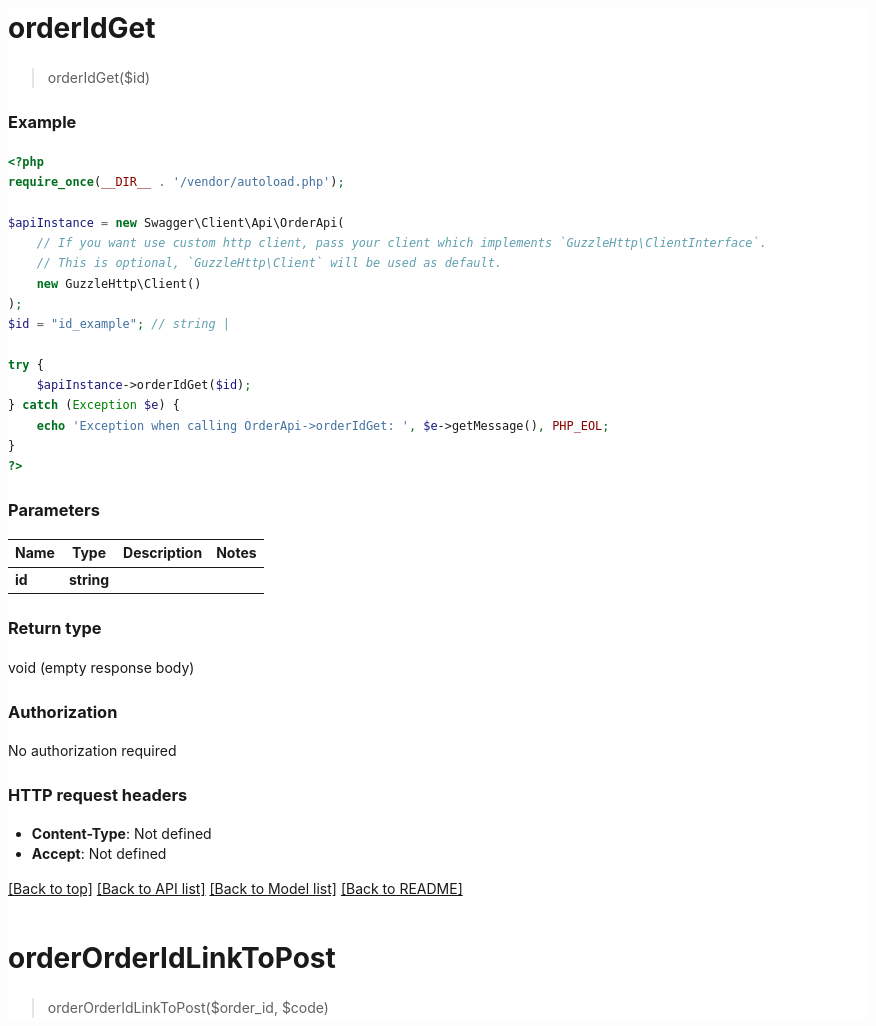 # **orderIdGet**
> orderIdGet($id)



### Example
```php
<?php
require_once(__DIR__ . '/vendor/autoload.php');

$apiInstance = new Swagger\Client\Api\OrderApi(
    // If you want use custom http client, pass your client which implements `GuzzleHttp\ClientInterface`.
    // This is optional, `GuzzleHttp\Client` will be used as default.
    new GuzzleHttp\Client()
);
$id = "id_example"; // string | 

try {
    $apiInstance->orderIdGet($id);
} catch (Exception $e) {
    echo 'Exception when calling OrderApi->orderIdGet: ', $e->getMessage(), PHP_EOL;
}
?>
```

### Parameters

Name | Type | Description  | Notes
------------- | ------------- | ------------- | -------------
 **id** | **string**|  |

### Return type

void (empty response body)

### Authorization

No authorization required

### HTTP request headers

 - **Content-Type**: Not defined
 - **Accept**: Not defined

[[Back to top]](#) [[Back to API list]](../../README.md#documentation-for-api-endpoints) [[Back to Model list]](../../README.md#documentation-for-models) [[Back to README]](../../README.md)

# **orderOrderIdLinkToPost**
> orderOrderIdLinkToPost($order_id, $code)
